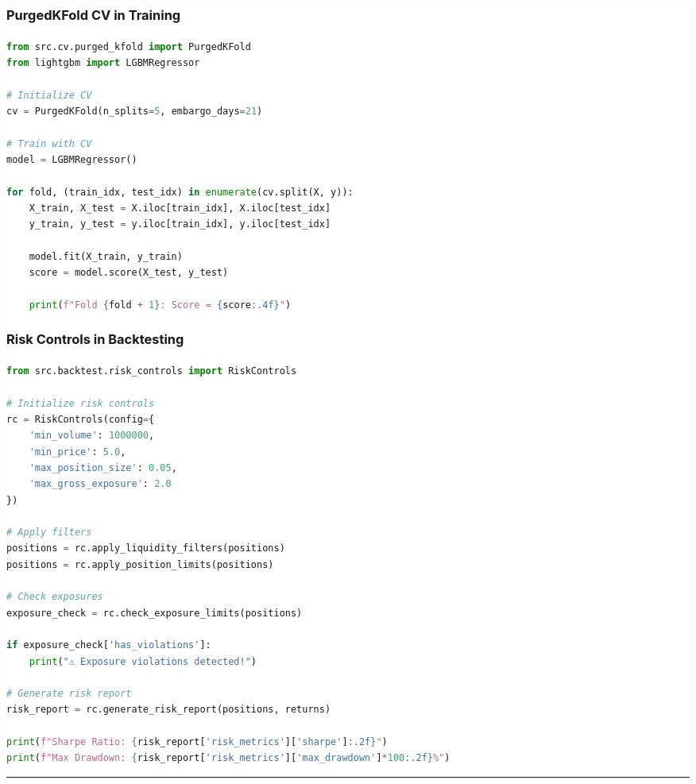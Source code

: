 ### PurgedKFold CV in Training

```python
from src.cv.purged_kfold import PurgedKFold
from lightgbm import LGBMRegressor

# Initialize CV
cv = PurgedKFold(n_splits=5, embargo_days=21)

# Train with CV
model = LGBMRegressor()

for fold, (train_idx, test_idx) in enumerate(cv.split(X, y)):
    X_train, X_test = X.iloc[train_idx], X.iloc[test_idx]
    y_train, y_test = y.iloc[train_idx], y.iloc[test_idx]
    
    model.fit(X_train, y_train)
    score = model.score(X_test, y_test)
    
    print(f"Fold {fold + 1}: Score = {score:.4f}")
```

### Risk Controls in Backtesting

```python
from src.backtest.risk_controls import RiskControls

# Initialize risk controls
rc = RiskControls(config={
    'min_volume': 1000000,
    'min_price': 5.0,
    'max_position_size': 0.05,
    'max_gross_exposure': 2.0
})

# Apply filters
positions = rc.apply_liquidity_filters(positions)
positions = rc.apply_position_limits(positions)

# Check exposures
exposure_check = rc.check_exposure_limits(positions)

if exposure_check['has_violations']:
    print("⚠️ Exposure violations detected!")

# Generate risk report
risk_report = rc.generate_risk_report(positions, returns)

print(f"Sharpe Ratio: {risk_report['risk_metrics']['sharpe']:.2f}")
print(f"Max Drawdown: {risk_report['risk_metrics']['max_drawdown']*100:.2f}%")
```

---
